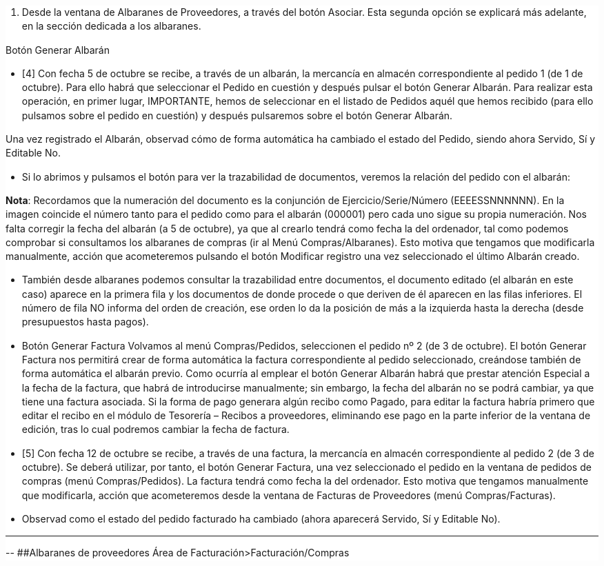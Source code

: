 1. Desde la ventana de Albaranes de Proveedores, a través del botón Asociar. Esta segunda opción se explicará más adelante, en la sección dedicada a los albaranes.

Botón Generar Albarán 

* [4] Con fecha 5 de octubre se recibe, a través de un albarán, la mercancía en almacén correspondiente al pedido 1 (de 1 de octubre). Para ello habrá que seleccionar el Pedido en cuestión y después pulsar el botón Generar Albarán. 
Para realizar esta operación, en primer lugar, IMPORTANTE, hemos de seleccionar en el listado de Pedidos aquél que hemos recibido (para ello pulsamos sobre el pedido en cuestión) y después pulsaremos sobre el botón Generar Albarán.

Una vez registrado el Albarán, observad cómo de forma automática ha cambiado el estado del Pedido, siendo ahora Servido, Sí y Editable No.


* Si lo abrimos y pulsamos el botón para ver la trazabilidad de documentos, veremos la relación del pedido con el albarán:


**Nota**: Recordamos que la numeración del documento es la conjunción de Ejercicio/Serie/Número (EEEESSNNNNNN). En la imagen coincide el número tanto para el pedido como para el albarán (000001) pero cada uno sigue su propia numeración.
Nos falta corregir la fecha del albarán (a 5 de octubre), ya que al crearlo tendrá como fecha la del ordenador, tal como podemos comprobar si consultamos los albaranes de compras (ir al Menú Compras/Albaranes). Esto motiva que tengamos que modificarla manualmente, acción que acometeremos pulsando el botón Modificar registro una vez seleccionado el último Albarán creado.

* También desde albaranes podemos consultar la trazabilidad entre documentos, el documento editado (el albarán en este caso) aparece en la primera fila y los documentos de donde procede o que deriven de él aparecen en las filas inferiores. El número de fila NO informa del orden de creación, ese orden lo da la posición de más a la izquierda hasta la derecha (desde presupuestos hasta pagos).

* Botón Generar Factura
Volvamos al menú Compras/Pedidos, seleccionen el pedido nº 2 (de 3 de octubre). El botón Generar Factura nos permitirá crear de forma automática la factura correspondiente al pedido seleccionado, creándose también de forma automática el albarán previo. Como ocurría al emplear el botón Generar Albarán habrá que prestar atención Especial a la fecha de la factura, que habrá de introducirse manualmente; sin embargo, la fecha del albarán no se podrá cambiar, ya que tiene una factura asociada. Si la forma de pago generara algún recibo como Pagado, para editar la factura habría primero que editar el recibo en el módulo de Tesorería – Recibos a proveedores, eliminando ese pago en la parte inferior de la ventana de edición, tras lo cual podremos cambiar la fecha de factura.

* [5] Con fecha 12 de octubre se recibe, a través de una factura, la mercancía en almacén correspondiente al pedido 2 (de 3 de octubre).
Se deberá utilizar, por tanto, el botón Generar Factura, una vez seleccionado el pedido en la ventana de pedidos de compras (menú Compras/Pedidos). 
La factura tendrá como fecha la del ordenador. Esto motiva que tengamos manualmente que modificarla, acción que acometeremos desde la ventana de Facturas de Proveedores (menú Compras/Facturas).


* Observad como el estado del pedido facturado ha cambiado (ahora aparecerá Servido, Sí y Editable No).
_____________________________________________________________________________________

--
##Albaranes de proveedores
Área de Facturación>Facturación/Compras
